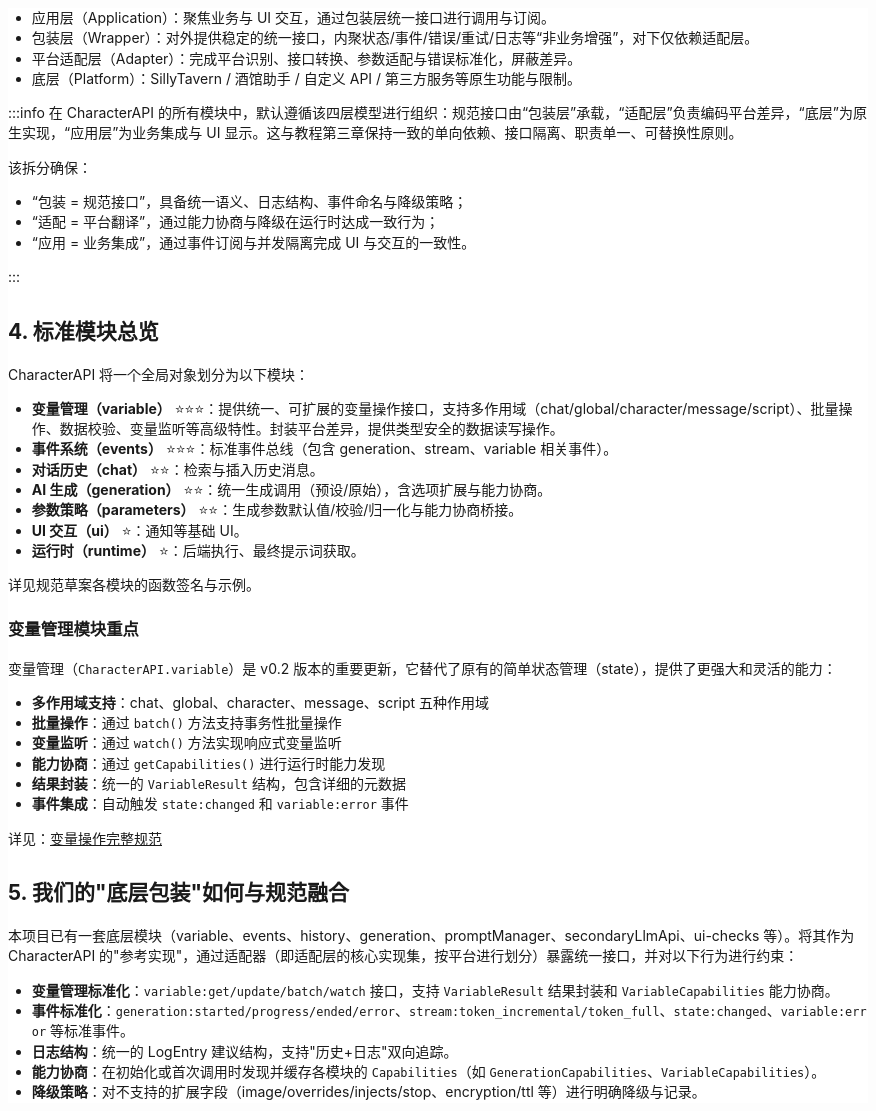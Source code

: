 - 应用层（Application）：聚焦业务与 UI 交互，通过包装层统一接口进行调用与订阅。
- 包装层（Wrapper）：对外提供稳定的统一接口，内聚状态/事件/错误/重试/日志等“非业务增强”，对下仅依赖适配层。
- 平台适配层（Adapter）：完成平台识别、接口转换、参数适配与错误标准化，屏蔽差异。
- 底层（Platform）：SillyTavern / 酒馆助手 / 自定义 API / 第三方服务等原生功能与限制。

:::info
在 CharacterAPI 的所有模块中，默认遵循该四层模型进行组织：规范接口由“包装层”承载，“适配层”负责编码平台差异，“底层”为原生实现，“应用层”为业务集成与 UI 显示。这与教程第三章保持一致的单向依赖、接口隔离、职责单一、可替换性原则。

该拆分确保：

- “包装 = 规范接口”，具备统一语义、日志结构、事件命名与降级策略；
- “适配 = 平台翻译”，通过能力协商与降级在运行时达成一致行为；
- “应用 = 业务集成”，通过事件订阅与并发隔离完成 UI 与交互的一致性。

:::

## 4. 标准模块总览

CharacterAPI 将一个全局对象划分为以下模块：

- **变量管理（variable）** ⭐⭐⭐：提供统一、可扩展的变量操作接口，支持多作用域（chat/global/character/message/script）、批量操作、数据校验、变量监听等高级特性。封装平台差异，提供类型安全的数据读写操作。
- **事件系统（events）** ⭐⭐⭐：标准事件总线（包含 generation、stream、variable 相关事件）。
- **对话历史（chat）** ⭐⭐：检索与插入历史消息。
- **AI 生成（generation）** ⭐⭐：统一生成调用（预设/原始），含选项扩展与能力协商。
- **参数策略（parameters）** ⭐⭐：生成参数默认值/校验/归一化与能力协商桥接。
- **UI 交互（ui）** ⭐：通知等基础 UI。
- **运行时（runtime）** ⭐：后端执行、最终提示词获取。

详见规范草案各模块的函数签名与示例。

### 变量管理模块重点

变量管理（`CharacterAPI.variable`）是 v0.2 版本的重要更新，它替代了原有的简单状态管理（state），提供了更强大和灵活的能力：

- **多作用域支持**：chat、global、character、message、script 五种作用域
- **批量操作**：通过 `batch()` 方法支持事务性批量操作
- **变量监听**：通过 `watch()` 方法实现响应式变量监听
- **能力协商**：通过 `getCapabilities()` 进行运行时能力发现
- **结果封装**：统一的 `VariableResult` 结构，包含详细的元数据
- **事件集成**：自动触发 `state:changed` 和 `variable:error` 事件

详见：[变量操作完整规范](./landing/variable/index.md)

## 5. 我们的"底层包装"如何与规范融合

本项目已有一套底层模块（variable、events、history、generation、promptManager、secondaryLlmApi、ui-checks 等）。将其作为 CharacterAPI 的"参考实现"，通过适配器（即适配层的核心实现集，按平台进行划分）暴露统一接口，并对以下行为进行约束：

- **变量管理标准化**：`variable:get/update/batch/watch` 接口，支持 `VariableResult` 结果封装和 `VariableCapabilities` 能力协商。
- **事件标准化**：`generation:started/progress/ended/error`、`stream:token_incremental/token_full`、`state:changed`、`variable:error` 等标准事件。
- **日志结构**：统一的 LogEntry 建议结构，支持"历史+日志"双向追踪。
- **能力协商**：在初始化或首次调用时发现并缓存各模块的 `Capabilities`（如 `GenerationCapabilities`、`VariableCapabilities`）。
- **降级策略**：对不支持的扩展字段（image/overrides/injects/stop、encryption/ttl 等）进行明确降级与记录。
